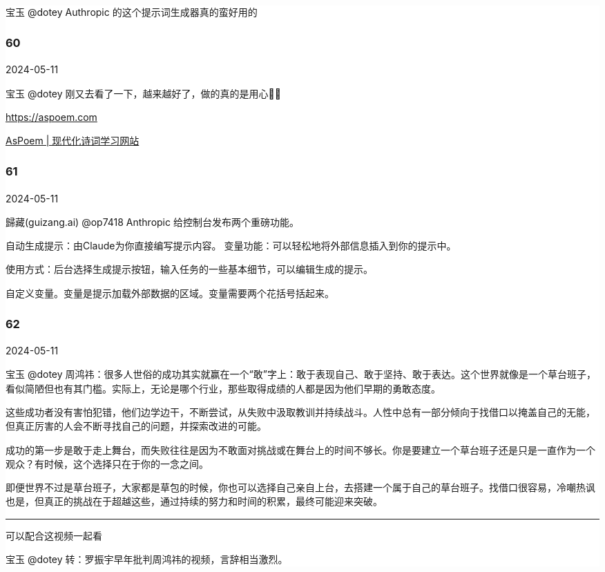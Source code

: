 
宝玉
@dotey
Authropic 的这个提示词生成器真的蛮好用的



### 60

2024-05-11

宝玉
@dotey
刚又去看了一下，越来越好了，做的真的是用心👍🏻

https://aspoem.com

[AsPoem | 现代化诗词学习网站](https://aspoem.com/zh-Hans)

### 61

2024-05-11



歸藏(guizang.ai)
@op7418
Anthropic 给控制台发布两个重磅功能。

自动生成提示：由Claude为你直接编写提示内容。
变量功能：可以轻松地将外部信息插入到你的提示中。

使用方式：后台选择生成提示按钮，输入任务的一些基本细节，可以编辑生成的提示。

自定义变量。变量是提示加载外部数据的区域。变量需要两个花括号括起来。


### 62

2024-05-11


宝玉
@dotey
周鸿祎：很多人世俗的成功其实就赢在一个“敢”字上：敢于表现自己、敢于坚持、敢于表达。这个世界就像是一个草台班子，看似简陋但也有其门槛。实际上，无论是哪个行业，那些取得成绩的人都是因为他们早期的勇敢态度。

这些成功者没有害怕犯错，他们边学边干，不断尝试，从失败中汲取教训并持续战斗。人性中总有一部分倾向于找借口以掩盖自己的无能，但真正厉害的人会不断寻找自己的问题，并探索改进的可能。

成功的第一步是敢于走上舞台，而失败往往是因为不敢面对挑战或在舞台上的时间不够长。你是要建立一个草台班子还是只是一直作为一个观众？有时候，这个选择只在于你的一念之间。

即便世界不过是草台班子，大家都是草包的时候，你也可以选择自己亲自上台，去搭建一个属于自己的草台班子。找借口很容易，冷嘲热讽也是，但真正的挑战在于超越这些，通过持续的努力和时间的积累，最终可能迎来突破。

---

可以配合这视频一起看

宝玉
@dotey
转：罗振宇早年批判周鸿祎的视频，言辞相当激烈。
